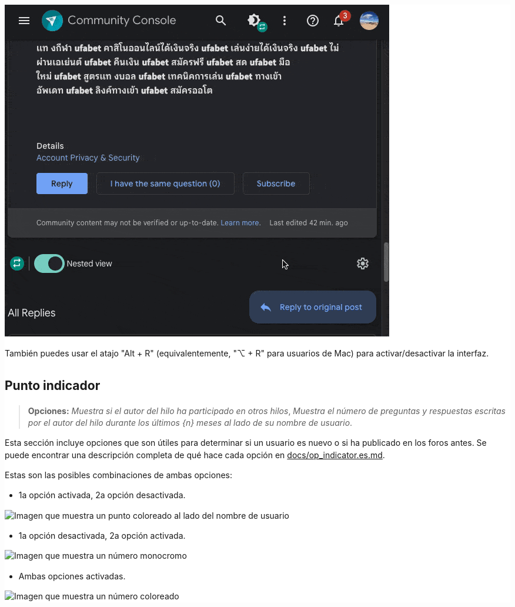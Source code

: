 ![GIF animado que muestra cómo se activa y desactiva la interfaz](resources/bulk_report_replies.gif)

También puedes usar el atajo "Alt + R" (equivalentemente, "⌥  + R" para
usuarios de Mac) para activar/desactivar la interfaz.

## Punto indicador
> **Opciones:** _Muestra si el autor del hilo ha participado en otros hilos_,
_Muestra el número de preguntas y respuestas escritas por el autor del hilo
durante los últimos {n} meses al lado de su nombre de usuario_.

Esta sección incluye opciones que son útiles para determinar si un usuario es
nuevo o si ha publicado en los foros antes. Se puede encontrar una descripción
completa de qué hace cada opción en
[docs/op\_indicator.es.md](op_indicator.es.md).

Estas son las posibles combinaciones de ambas opciones:

- 1a opción activada, 2a opción desactivada.

![Imagen que muestra un punto coloreado al lado del nombre de usuario](resources/op_indicator_1.gif)

- 1a opción desactivada, 2a opción activada.

![Imagen que muestra un número monocromo](resources/op_indicator_2.gif)

- Ambas opciones activadas.

![Imagen que muestra un número coloreado](resources/op_indicator_3.gif)
